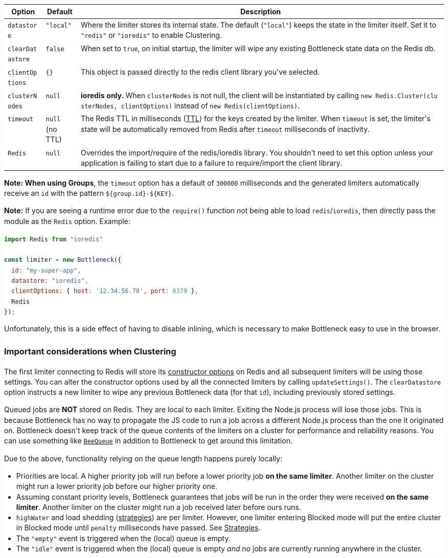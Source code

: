 | Option | Default | Description |
|--------|---------|-------------|
| `datastore` | `"local"` | Where the limiter stores its internal state. The default (`"local"`) keeps the state in the limiter itself. Set it to `"redis"` or `"ioredis"` to enable Clustering. |
| `clearDatastore` | `false` | When set to `true`, on initial startup, the limiter will wipe any existing Bottleneck state data on the Redis db. |
| `clientOptions` | `{}` | This object is passed directly to the redis client library you've selected. |
| `clusterNodes` | `null` | **ioredis only.** When `clusterNodes` is not null, the client will be instantiated by calling `new Redis.Cluster(clusterNodes, clientOptions)` instead of `new Redis(clientOptions)`. |
| `timeout` | `null` (no TTL) | The Redis TTL in milliseconds ([TTL](https://redis.io/commands/ttl)) for the keys created by the limiter. When `timeout` is set, the limiter's state will be automatically removed from Redis after `timeout` milliseconds of inactivity. |
| `Redis` | `null` | Overrides the import/require of the redis/ioredis library. You shouldn't need to set this option unless your application is failing to start due to a failure to require/import the client library. |

**Note: When using Groups**, the `timeout` option has a default of `300000` milliseconds and the generated limiters automatically receive an `id` with the pattern `${group.id}-${KEY}`.

**Note:** If you are seeing a runtime error due to the `require()` function not being able to load `redis`/`ioredis`, then directly pass the module as the `Redis` option. Example:
```js
import Redis from "ioredis"

const limiter = new Bottleneck({
  id: "my-super-app",
  datastore: "ioredis",
  clientOptions: { host: '12.34.56.78', port: 6379 },
  Redis
});
```
Unfortunately, this is a side effect of having to disable inlining, which is necessary to make Bottleneck easy to use in the browser.

### Important considerations when Clustering

The first limiter connecting to Redis will store its [constructor options](#constructor) on Redis and all subsequent limiters will be using those settings. You can alter the constructor options used by all the connected limiters by calling `updateSettings()`. The `clearDatastore` option instructs a new limiter to wipe any previous Bottleneck data (for that `id`), including previously stored settings.

Queued jobs are **NOT** stored on Redis. They are local to each limiter. Exiting the Node.js process will lose those jobs. This is because Bottleneck has no way to propagate the JS code to run a job across a different Node.js process than the one it originated on. Bottleneck doesn't keep track of the queue contents of the limiters on a cluster for performance and reliability reasons. You can use something like [`BeeQueue`](https://github.com/bee-queue/bee-queue) in addition to Bottleneck to get around this limitation.

Due to the above, functionality relying on the queue length happens purely locally:
- Priorities are local. A higher priority job will run before a lower priority job **on the same limiter**. Another limiter on the cluster might run a lower priority job before our higher priority one.
- Assuming constant priority levels, Bottleneck guarantees that jobs will be run in the order they were received **on the same limiter**. Another limiter on the cluster might run a job received later before ours runs.
- `highWater` and load shedding ([strategies](#strategies)) are per limiter. However, one limiter entering Blocked mode will put the entire cluster in Blocked mode until `penalty` milliseconds have passed. See [Strategies](#strategies).
- The `"empty"` event is triggered when the (local) queue is empty.
- The `"idle"` event is triggered when the (local) queue is empty *and* no jobs are currently running anywhere in the cluster.

